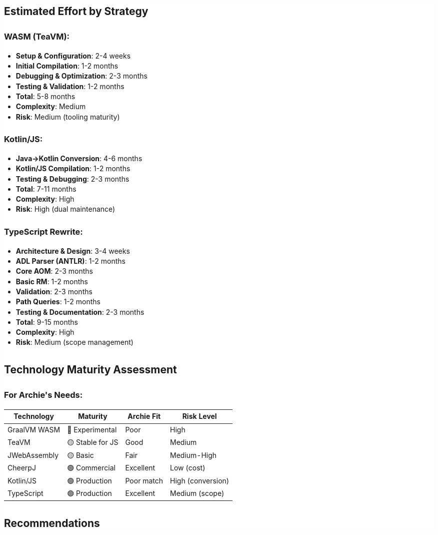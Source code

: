 ## Estimated Effort by Strategy

### WASM (TeaVM):
- **Setup & Configuration**: 2-4 weeks
- **Initial Compilation**: 1-2 months
- **Debugging & Optimization**: 2-3 months
- **Testing & Validation**: 1-2 months
- **Total**: 5-8 months
- **Complexity**: Medium
- **Risk**: Medium (tooling maturity)

### Kotlin/JS:
- **Java→Kotlin Conversion**: 4-6 months
- **Kotlin/JS Compilation**: 1-2 months
- **Testing & Debugging**: 2-3 months
- **Total**: 7-11 months
- **Complexity**: High
- **Risk**: High (dual maintenance)

### TypeScript Rewrite:
- **Architecture & Design**: 3-4 weeks
- **ADL Parser (ANTLR)**: 1-2 months
- **Core AOM**: 2-3 months
- **Basic RM**: 1-2 months
- **Validation**: 2-3 months
- **Path Queries**: 1-2 months
- **Testing & Documentation**: 2-3 months
- **Total**: 9-15 months
- **Complexity**: High
- **Risk**: Medium (scope management)

## Technology Maturity Assessment

### For Archie's Needs:

| Technology | Maturity | Archie Fit | Risk Level |
|------------|----------|------------|------------|
| GraalVM WASM | 🔴 Experimental | Poor | High |
| TeaVM | 🟡 Stable for JS | Good | Medium |
| JWebAssembly | 🟡 Basic | Fair | Medium-High |
| CheerpJ | 🟢 Commercial | Excellent | Low (cost) |
| Kotlin/JS | 🟢 Production | Poor match | High (conversion) |
| TypeScript | 🟢 Production | Excellent | Medium (scope) |

## Recommendations
